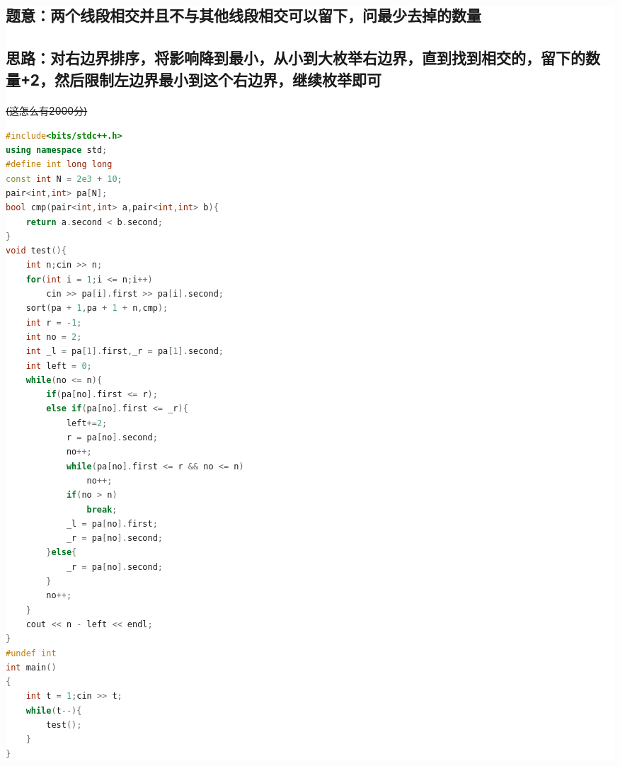 ## 题意：两个线段相交并且不与其他线段相交可以留下，问最少去掉的数量

## 思路：对右边界排序，将影响降到最小，从小到大枚举右边界，直到找到相交的，留下的数量+2，然后限制左边界最小到这个右边界，继续枚举即可

~~(这怎么有2000分)~~

```c++
#include<bits/stdc++.h>
using namespace std;
#define int long long
const int N = 2e3 + 10;
pair<int,int> pa[N];
bool cmp(pair<int,int> a,pair<int,int> b){
	return a.second < b.second;
}
void test(){
	int n;cin >> n;
	for(int i = 1;i <= n;i++)
		cin >> pa[i].first >> pa[i].second;
	sort(pa + 1,pa + 1 + n,cmp);
	int r = -1;
	int no = 2;
	int _l = pa[1].first,_r = pa[1].second;
	int left = 0;
	while(no <= n){
		if(pa[no].first <= r);
		else if(pa[no].first <= _r){
			left+=2;
			r = pa[no].second;
			no++;
			while(pa[no].first <= r && no <= n)
				no++;
			if(no > n)
				break;
			_l = pa[no].first;
			_r = pa[no].second;
		}else{
			_r = pa[no].second;
		}
		no++;
	}
	cout << n - left << endl;
}
#undef int
int main()
{
	int t = 1;cin >> t;
	while(t--){
		test();
	}
}
```

